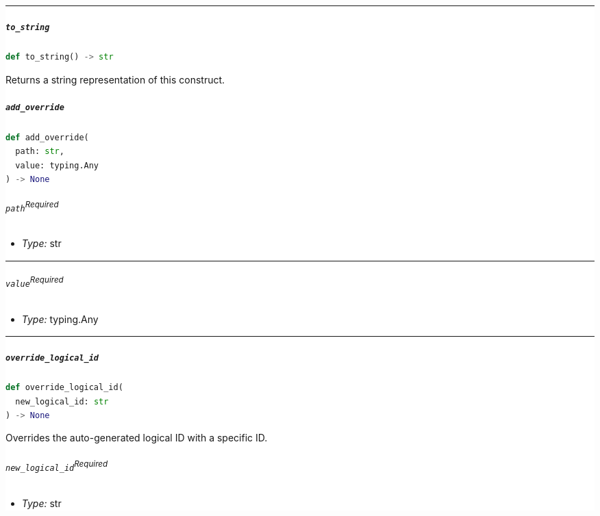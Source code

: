 
---

##### `to_string` <a name="to_string" id="@cdktf/provider-cloudflare.dataCloudflareDcvDelegation.DataCloudflareDcvDelegation.toString"></a>

```python
def to_string() -> str
```

Returns a string representation of this construct.

##### `add_override` <a name="add_override" id="@cdktf/provider-cloudflare.dataCloudflareDcvDelegation.DataCloudflareDcvDelegation.addOverride"></a>

```python
def add_override(
  path: str,
  value: typing.Any
) -> None
```

###### `path`<sup>Required</sup> <a name="path" id="@cdktf/provider-cloudflare.dataCloudflareDcvDelegation.DataCloudflareDcvDelegation.addOverride.parameter.path"></a>

- *Type:* str

---

###### `value`<sup>Required</sup> <a name="value" id="@cdktf/provider-cloudflare.dataCloudflareDcvDelegation.DataCloudflareDcvDelegation.addOverride.parameter.value"></a>

- *Type:* typing.Any

---

##### `override_logical_id` <a name="override_logical_id" id="@cdktf/provider-cloudflare.dataCloudflareDcvDelegation.DataCloudflareDcvDelegation.overrideLogicalId"></a>

```python
def override_logical_id(
  new_logical_id: str
) -> None
```

Overrides the auto-generated logical ID with a specific ID.

###### `new_logical_id`<sup>Required</sup> <a name="new_logical_id" id="@cdktf/provider-cloudflare.dataCloudflareDcvDelegation.DataCloudflareDcvDelegation.overrideLogicalId.parameter.newLogicalId"></a>

- *Type:* str
